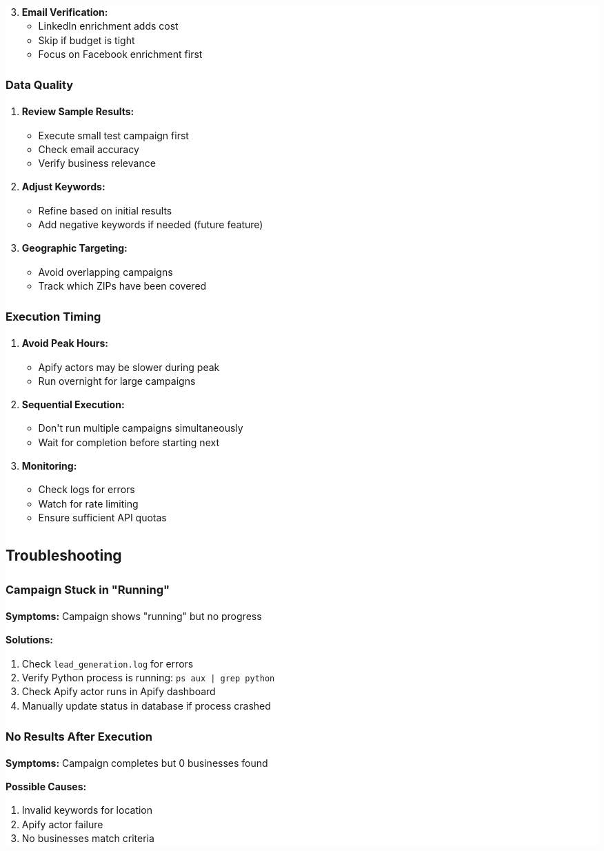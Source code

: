 3. **Email Verification:**
   - LinkedIn enrichment adds cost
   - Skip if budget is tight
   - Focus on Facebook enrichment first

### Data Quality

1. **Review Sample Results:**
   - Execute small test campaign first
   - Check email accuracy
   - Verify business relevance

2. **Adjust Keywords:**
   - Refine based on initial results
   - Add negative keywords if needed (future feature)

3. **Geographic Targeting:**
   - Avoid overlapping campaigns
   - Track which ZIPs have been covered

### Execution Timing

1. **Avoid Peak Hours:**
   - Apify actors may be slower during peak
   - Run overnight for large campaigns

2. **Sequential Execution:**
   - Don't run multiple campaigns simultaneously
   - Wait for completion before starting next

3. **Monitoring:**
   - Check logs for errors
   - Watch for rate limiting
   - Ensure sufficient API quotas

## Troubleshooting

### Campaign Stuck in "Running"

**Symptoms:** Campaign shows "running" but no progress

**Solutions:**
1. Check `lead_generation.log` for errors
2. Verify Python process is running: `ps aux | grep python`
3. Check Apify actor runs in Apify dashboard
4. Manually update status in database if process crashed

### No Results After Execution

**Symptoms:** Campaign completes but 0 businesses found

**Possible Causes:**
1. Invalid keywords for location
2. Apify actor failure
3. No businesses match criteria
